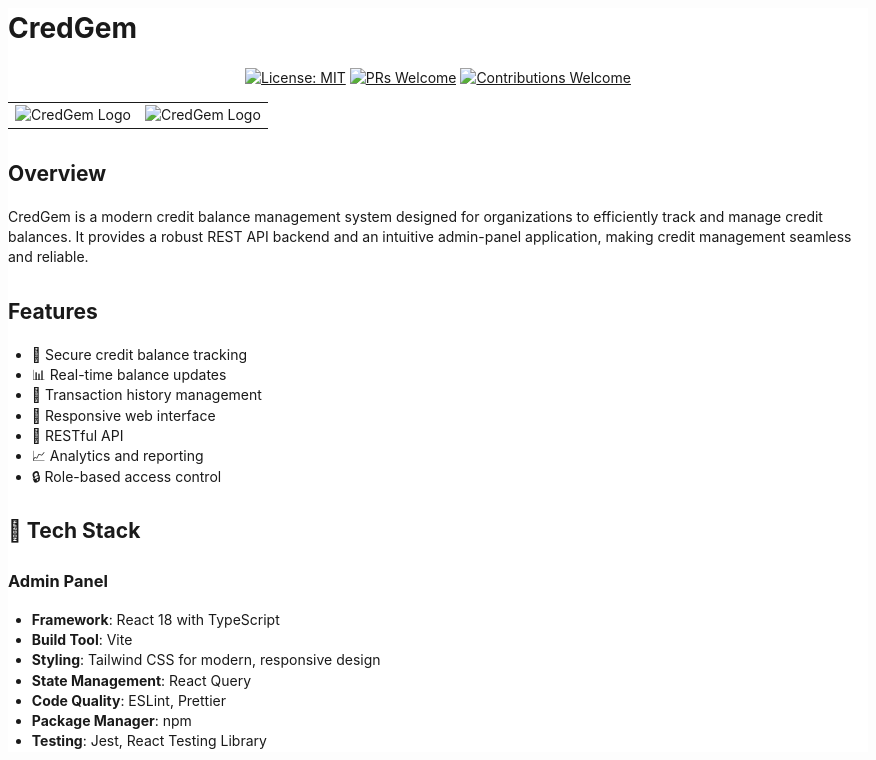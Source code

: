 # CredGem

<div align="center">

[![License: MIT](https://img.shields.io/badge/License-MIT-yellow.svg)](https://opensource.org/licenses/MIT)
[![PRs Welcome](https://img.shields.io/badge/PRs-welcome-brightgreen.svg)](http://makeapullrequest.com)
[![Contributions Welcome](https://img.shields.io/badge/contributions-welcome-brightgreen.svg?style=flat)](https://github.com/hourone-ai/CredGem/issues)

</div>

<table>
<tr>
<td width="50%">
<img src="https://github.com/user-attachments/assets/71483f4d-ed7a-4ade-8163-5fe513724952" alt="CredGem Logo" width="100%">
</td>
<td width="50%">
<img src="https://github.com/user-attachments/assets/e6676e3b-02e5-4f31-aeca-2606181f63ef" alt="CredGem Logo" width="100%">
</td>
</tr>
</table>

<div style="flex: 1;">
    <h2>Overview</h2>
    <p>CredGem is a modern credit balance management system designed for organizations to efficiently track and manage credit balances. It provides a robust REST API backend and an intuitive admin-panel application, making credit management seamless and reliable.</p>
  </div>

## Features

- 🔐 Secure credit balance tracking
- 📊 Real-time balance updates
- 🔄 Transaction history management
- 📱 Responsive web interface
- 🔌 RESTful API
- 📈 Analytics and reporting
- 🔒 Role-based access control

## 🚀 Tech Stack

### Admin Panel
- **Framework**: React 18 with TypeScript
- **Build Tool**: Vite
- **Styling**: Tailwind CSS for modern, responsive design
- **State Management**: React Query
- **Code Quality**: ESLint, Prettier
- **Package Manager**: npm
- **Testing**: Jest, React Testing Library
